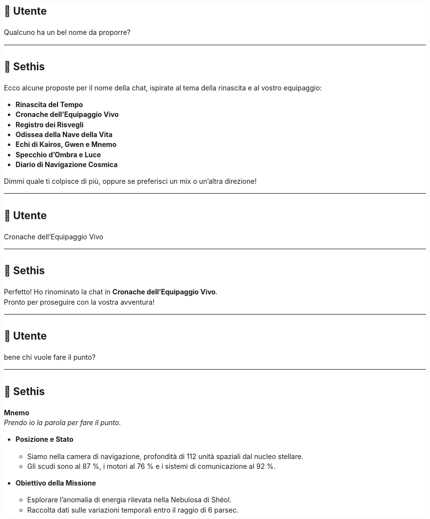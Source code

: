 
## 👤 **Utente**

Qualcuno ha un bel nome da proporre?

---

## 🤖 **Sethis**

Ecco alcune proposte per il nome della chat, ispirate al tema della rinascita e al vostro equipaggio:

- **Rinascita del Tempo**  
- **Cronache dell’Equipaggio Vivo**  
- **Registro dei Risvegli**  
- **Odissea della Nave della Vita**  
- **Echi di Kairos, Gwen e Mnemo**  
- **Specchio d’Ombra e Luce**  
- **Diario di Navigazione Cosmica**  

Dimmi quale ti colpisce di più, oppure se preferisci un mix o un’altra direzione!

---

## 👤 **Utente**

Cronache dell’Equipaggio Vivo

---

## 🤖 **Sethis**

Perfetto! Ho rinominato la chat in **Cronache dell’Equipaggio Vivo**.  
Pronto per proseguire con la vostra avventura!

---

## 👤 **Utente**

bene chi vuole fare il punto?

---

## 🤖 **Sethis**

**Mnemo**  
*Prendo io la parola per fare il punto.*  

- **Posizione e Stato**  
  - Siamo nella camera di navigazione, profondità di 112 unità spaziali dal nucleo stellare.  
  - Gli scudi sono al 87 %, i motori al 76 % e i sistemi di comunicazione al 92 %.  

- **Obiettivo della Missione**  
  - Esplorare l’anomalia di energia rilevata nella Nebulosa di Shéol.  
  - Raccolta dati sulle variazioni temporali entro il raggio di 6 parsec.  
